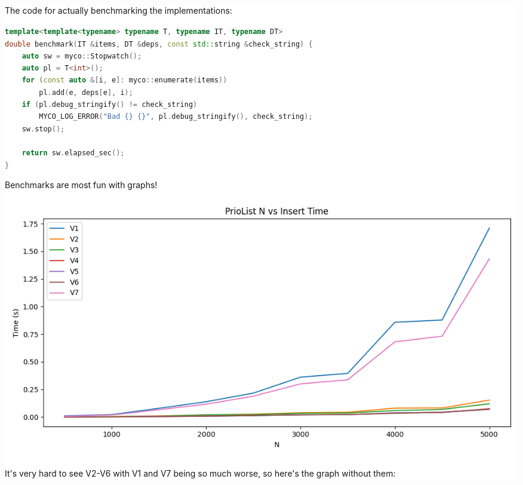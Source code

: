 The code for actually benchmarking the implementations:

```cpp
template<template<typename> typename T, typename IT, typename DT>
double benchmark(IT &items, DT &deps, const std::string &check_string) {
    auto sw = myco::Stopwatch();
    auto pl = T<int>();
    for (const auto &[i, e]: myco::enumerate(items))
        pl.add(e, deps[e], i);
    if (pl.debug_stringify() != check_string)
        MYCO_LOG_ERROR("Bad {} {}", pl.debug_stringify(), check_string);
    sw.stop();

    return sw.elapsed_sec();
}
```

Benchmarks are most fun with graphs!

![Comparison of V1-V7](/assets/img/mdii_full_comparison.png)

It's very hard to see V2-V6 with V1 and V7 being so much worse, so here's the graph without them:
